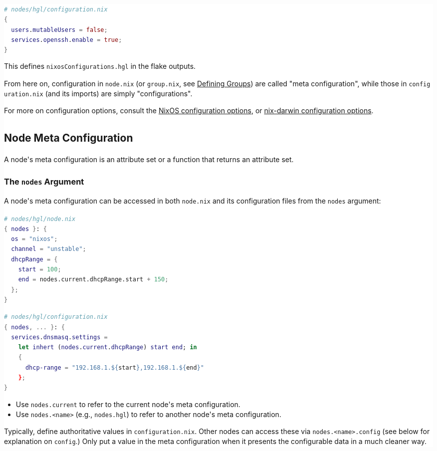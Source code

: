 ```nix
# nodes/hgl/configuration.nix
{
  users.mutableUsers = false;
  services.openssh.enable = true;
}
```

This defines `nixosConfigurations.hgl` in the flake outputs.

From here on, configuration in `node.nix` (or `group.nix`, see [Defining Groups](#defining-groups)) are called "meta configuration", while those in `configuration.nix` (and its imports) are simply "configurations".

For more on configuration options, consult the [NixOS configuration options](https://nixos.org/manual/nixos/unstable/options), or [nix-darwin configuration options](https://daiderd.com/nix-darwin/manual/index.html).

## Node Meta Configuration

A node's meta configuration is an attribute set or a function that returns an attribute set.

### The `nodes` Argument

A node's meta configuration can be accessed in both `node.nix` and its configuration files from the `nodes` argument:

```nix
# nodes/hgl/node.nix
{ nodes }: {
  os = "nixos";
  channel = "unstable";
  dhcpRange = {
    start = 100;
    end = nodes.current.dhcpRange.start + 150;
  };
}
```

```nix
# nodes/hgl/configuration.nix
{ nodes, ... }: {
  services.dnsmasq.settings =
    let inhert (nodes.current.dhcpRange) start end; in
    {
      dhcp-range = "192.168.1.${start},192.168.1.${end}"
    };
}
```

- Use `nodes.current` to refer to the current node's meta configuration.
- Use `nodes.<name>` (e.g., `nodes.hgl`) to refer to another node's meta configuration.

Typically, define authoritative values in `configuration.nix`. Other nodes can access these via `nodes.<name>.config` (see below for explanation on `config`.) Only put a value in the meta configuration when it presents the configurable data in a much cleaner way.

